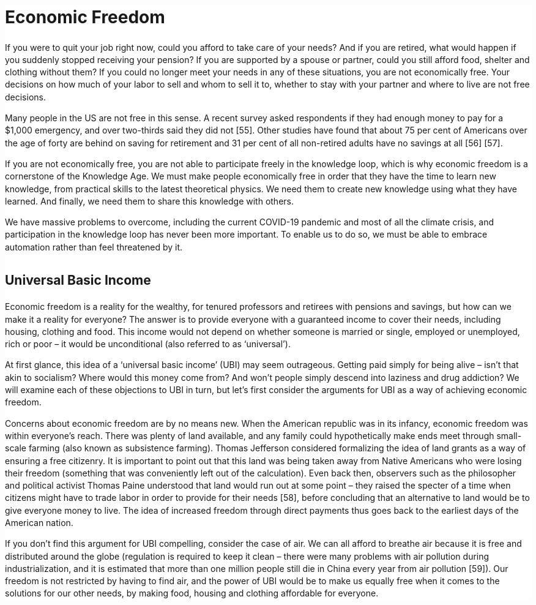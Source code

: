 # Economic Freedom

If you were to quit your job right now, could you afford to take care of your needs? And if you are retired, what would happen if you suddenly stopped receiving your pension? If you are supported by a spouse or partner, could you still afford food, shelter and clothing without them? If you could no longer meet your needs in any of these situations, you are not economically free. Your decisions on how much of your labor to sell and whom to sell it to, whether to stay with your partner and where to live are not free decisions. 

Many people in the US are not free in this sense. A recent survey asked respondents if they had enough money to pay for a $1,000 emergency, and over two-thirds said they did not [55]. Other studies have found that about 75 per cent of Americans over the age of forty are behind on saving for retirement and 31 per cent of all non-retired adults have no savings at all [56] [57]. 

If you are not economically free, you are not able to participate freely in the knowledge loop, which is why economic freedom is a cornerstone of the Knowledge Age. We must make people economically free in order that they have the time to learn new knowledge, from practical skills to the latest theoretical physics. We need them to create new knowledge using what they have learned. And finally, we need them to share this knowledge with others. 

We have massive problems to overcome, including the current COVID-19 pandemic and most of all the climate crisis, and participation in the knowledge loop has never been more important. To enable us to do so, we must be able to embrace automation rather than feel threatened by it. 

## Universal Basic Income

Economic freedom is a reality for the wealthy, for tenured professors and retirees with pensions and savings, but how can we make it a reality for everyone? The answer is to provide everyone with a guaranteed income to cover their needs, including housing, clothing and food. This income would not depend on whether someone is married or single, employed or unemployed, rich or poor – it would be unconditional (also referred to as ‘universal’). 

At first glance, this idea of a ‘universal basic income’ (UBI) may seem outrageous. Getting paid simply for being alive – isn’t that akin to socialism? Where would this money come from? And won’t people simply descend into laziness and drug addiction? We will examine each of these objections to UBI in turn, but let’s first consider the arguments for UBI as a way of achieving economic freedom. 

Concerns about economic freedom are by no means new. When the American republic was in its infancy, economic freedom was within everyone’s reach. There was plenty of land available, and any family could hypothetically make ends meet through small-scale farming (also known as subsistence farming). Thomas Jefferson considered formalizing the idea of land grants as a way of ensuring a free citizenry. It is important to point out that this land was being taken away from Native Americans who were losing their freedom (something that was conveniently left out of the calculation). Even back then, observers such as the philosopher and political activist Thomas Paine understood that land would run out at some point – they raised the specter of a time when citizens might have to trade labor in order to provide for their needs [58], before concluding that an alternative to land would be to give everyone money to live. The idea of increased freedom through direct payments thus goes back to the earliest days of the American nation. 

If you don’t find this argument for UBI compelling, consider the case of air. We can all afford to breathe air because it is free and distributed around the globe (regulation is required to keep it clean – there were many problems with air pollution during industrialization, and it is estimated that more than one million people still die in China every year from air pollution [59]). Our freedom is not restricted by having to find air, and the power of UBI would be to make us equally free when it comes to the solutions for our other needs, by making food, housing and clothing affordable for everyone. 
